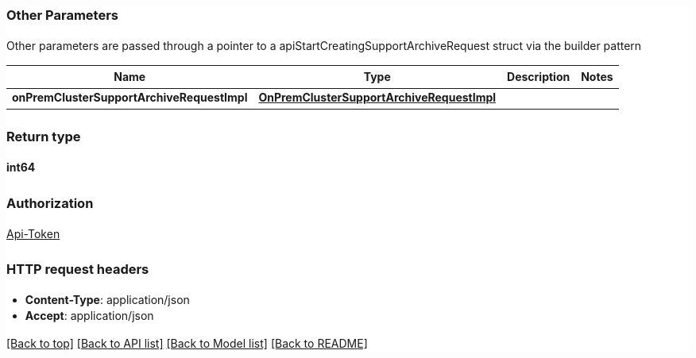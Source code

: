 

### Other Parameters

Other parameters are passed through a pointer to a apiStartCreatingSupportArchiveRequest struct via the builder pattern


Name | Type | Description  | Notes
------------- | ------------- | ------------- | -------------
 **onPremClusterSupportArchiveRequestImpl** | [**OnPremClusterSupportArchiveRequestImpl**](OnPremClusterSupportArchiveRequestImpl.md) |  | 

### Return type

**int64**

### Authorization

[Api-Token](../README.md#Api-Token)

### HTTP request headers

- **Content-Type**: application/json
- **Accept**: application/json

[[Back to top]](#) [[Back to API list]](../README.md#documentation-for-api-endpoints)
[[Back to Model list]](../README.md#documentation-for-models)
[[Back to README]](../README.md)

